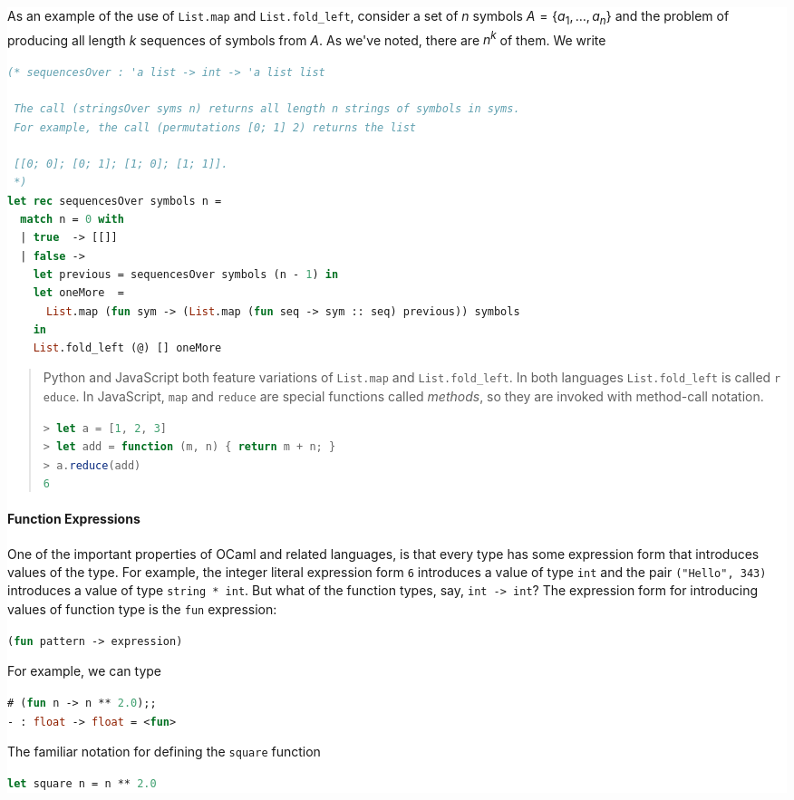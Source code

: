 As an example of the use of `List.map` and `List.fold_left`, consider a set of $n$ symbols $A = \{a_1, …, a_n\}$ and the problem of producing all length $k$ sequences of symbols from $A$. As we've noted, there are $n^k$ of them. We write

```ocaml
(* sequencesOver : 'a list -> int -> 'a list list

 The call (stringsOver syms n) returns all length n strings of symbols in syms.
 For example, the call (permutations [0; 1] 2) returns the list

 [[0; 0]; [0; 1]; [1; 0]; [1; 1]].
 *)
let rec sequencesOver symbols n =
  match n = 0 with
  | true  -> [[]]
  | false ->
    let previous = sequencesOver symbols (n - 1) in
    let oneMore  =
      List.map (fun sym -> (List.map (fun seq -> sym :: seq) previous)) symbols
    in
    List.fold_left (@) [] oneMore
```

> Python and JavaScript both feature variations of `List.map` and  `List.fold_left`. In both languages `List.fold_left` is called `reduce`. In JavaScript, `map` and `reduce` are special functions called *methods*, so they are invoked with method-call notation.
>
> ```javascript
> > let a = [1, 2, 3]
> > let add = function (m, n) { return m + n; }
> > a.reduce(add)
> 6
> ```

#### Function Expressions

One of the important properties of OCaml and related languages, is that every type has some expression form that introduces values of the type. For example, the integer literal expression form `6` introduces a value of type `int` and the pair `("Hello", 343)` introduces a value of type `string * int`. But what of the function types, say, `int -> int`? The expression form for introducing values of function type is the `fun` expression:

```ocaml
(fun pattern -> expression)
```

For example, we can type

```ocaml
# (fun n -> n ** 2.0);;
- : float -> float = <fun>
```

The familiar notation for defining the `square` function

```ocaml
let square n = n ** 2.0
```
